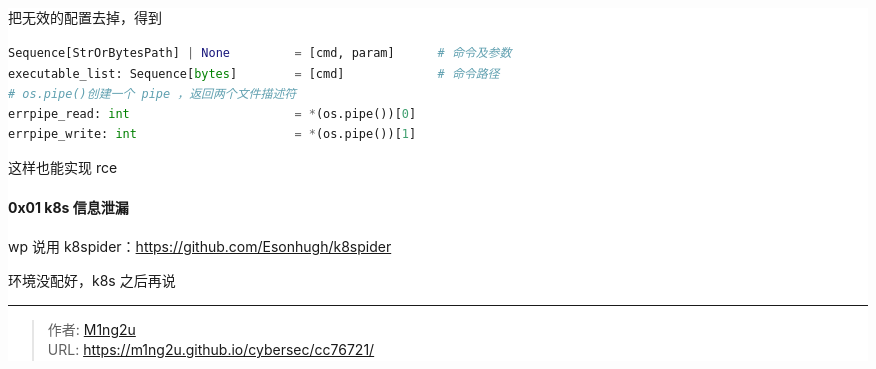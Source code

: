 ```python
```

把无效的配置去掉，得到

```python
Sequence[StrOrBytesPath] | None 		= [cmd, param]		# 命令及参数
executable_list: Sequence[bytes]		= [cmd]				# 命令路径
# os.pipe()创建一个 pipe ，返回两个文件描述符
errpipe_read: int						= *(os.pipe())[0]   
errpipe_write: int						= *(os.pipe())[1]
```

这样也能实现 rce

#### 0x01 k8s 信息泄漏

wp 说用 k8spider：https://github.com/Esonhugh/k8spider

环境没配好，k8s 之后再说


---

> 作者: [M1ng2u](https://m1ng2u.github.io/)  
> URL: https://m1ng2u.github.io/cybersec/cc76721/  

